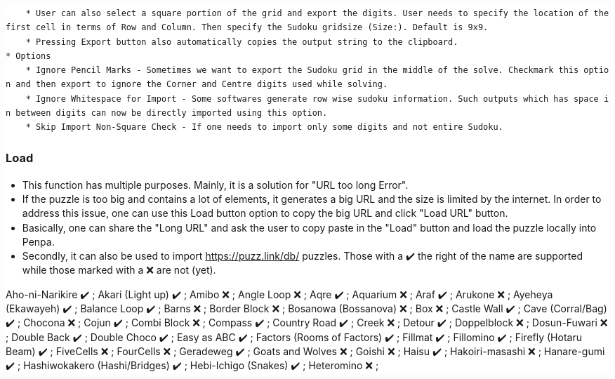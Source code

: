 		* User can also select a square portion of the grid and export the digits. User needs to specify the location of the first cell in terms of Row and Column. Then specify the Sudoku gridsize (Size:). Default is 9x9.		
		* Pressing Export button also automatically copies the output string to the clipboard.
	* Options
		* Ignore Pencil Marks - Sometimes we want to export the Sudoku grid in the middle of the solve. Checkmark this option and then export to ignore the Corner and Centre digits used while solving.
		* Ignore Whitespace for Import - Some softwares generate row wise sudoku information. Such outputs which has space in between digits can now be directly imported using this option.
		* Skip Import Non-Square Check - If one needs to import only some digits and not entire Sudoku.

### Load
* This function has multiple purposes. Mainly, it is a solution for "URL too long Error".
* If the puzzle is too big and contains a lot of elements, it generates a big URL and the size is limited by the internet. In order to address this issue, one can use this Load button option to copy the big URL and click "Load URL" button.
* Basically, one can share the "Long URL" and ask the user to copy paste in the "Load" button and load the puzzle locally into Penpa.
* Secondly, it can also be used to import https://puzz.link/db/ puzzles. Those with a :heavy_check_mark: the right of the name are supported while those marked with a :x: are not (yet).

Aho-ni-Narikire :heavy_check_mark: ;
Akari (Light up) :heavy_check_mark: ;
Amibo :x: ;
Angle Loop :x: ;
Aqre :heavy_check_mark: ;
Aquarium :x: ;
Araf :heavy_check_mark: ;
Arukone :x: ;
Ayeheya (Ekawayeh) :heavy_check_mark: ;
Balance Loop :heavy_check_mark: ;
Barns :x: ;
Border Block :x: ;
Bosanowa (Bossanova) :x: ;
Box :x: ;
Castle Wall :heavy_check_mark: ;
Cave (Corral/Bag) :heavy_check_mark: ;
Chocona :x: ;
Cojun :heavy_check_mark: ;
Combi Block :x: ;
Compass :heavy_check_mark: ;
Country Road :heavy_check_mark: ;
Creek :x: ;
Detour :heavy_check_mark: ;
Doppelblock :x: ;
Dosun-Fuwari :x: ;
Double Back :heavy_check_mark: ;
Double Choco :heavy_check_mark: ;
Easy as ABC :heavy_check_mark: ;
Factors (Rooms of Factors) :heavy_check_mark: ;
Fillmat :heavy_check_mark: ;
Fillomino :heavy_check_mark: ;
Firefly (Hotaru Beam) :heavy_check_mark: ;
FiveCells :x: ;
FourCells :x: ;
Geradeweg :heavy_check_mark: ;
Goats and Wolves :x: ;
Goishi :x: ;
Haisu :heavy_check_mark: ;
Hakoiri-masashi :x: ;
Hanare-gumi :heavy_check_mark: ;
Hashiwokakero (Hashi/Bridges) :heavy_check_mark: ;
Hebi-Ichigo (Snakes) :heavy_check_mark: ;
Heteromino :x: ;